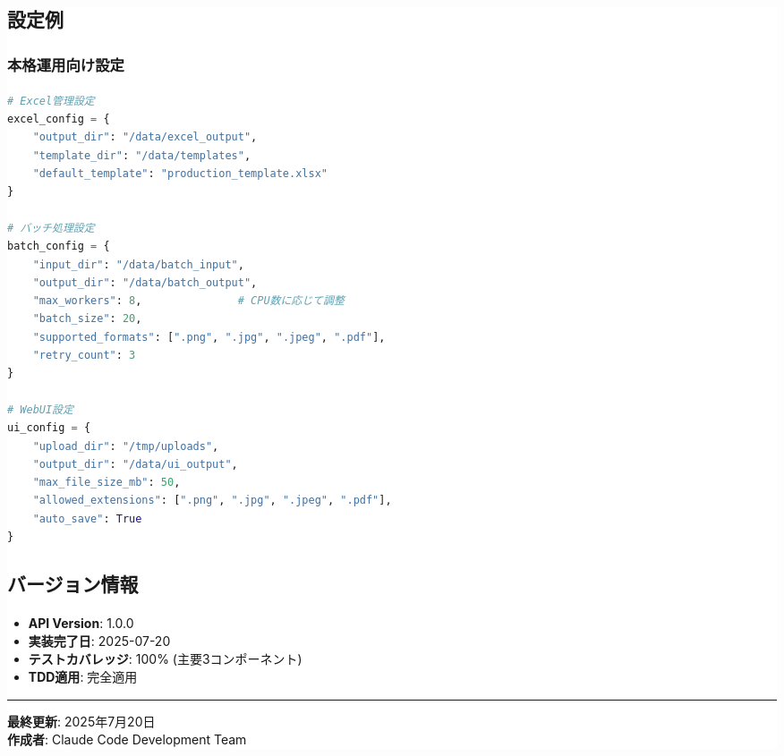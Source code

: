## 設定例

### 本格運用向け設定

```python
# Excel管理設定
excel_config = {
    "output_dir": "/data/excel_output",
    "template_dir": "/data/templates",
    "default_template": "production_template.xlsx"
}

# バッチ処理設定
batch_config = {
    "input_dir": "/data/batch_input",
    "output_dir": "/data/batch_output",
    "max_workers": 8,               # CPU数に応じて調整
    "batch_size": 20,
    "supported_formats": [".png", ".jpg", ".jpeg", ".pdf"],
    "retry_count": 3
}

# WebUI設定
ui_config = {
    "upload_dir": "/tmp/uploads",
    "output_dir": "/data/ui_output",
    "max_file_size_mb": 50,
    "allowed_extensions": [".png", ".jpg", ".jpeg", ".pdf"],
    "auto_save": True
}
```

## バージョン情報

- **API Version**: 1.0.0
- **実装完了日**: 2025-07-20
- **テストカバレッジ**: 100% (主要3コンポーネント)
- **TDD適用**: 完全適用

---

**最終更新**: 2025年7月20日  
**作成者**: Claude Code Development Team